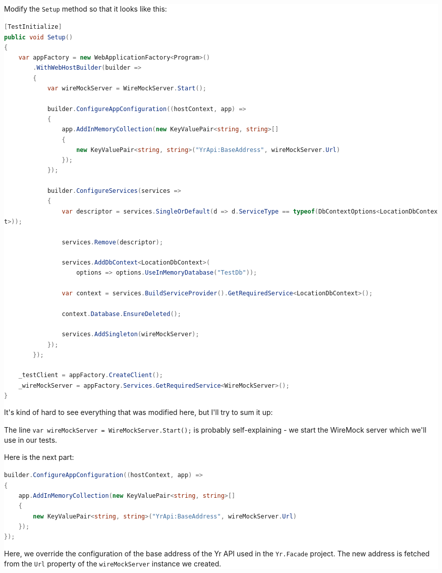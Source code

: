 Modify the `Setup` method so that it looks like this:
```cs
[TestInitialize]
public void Setup()
{
    var appFactory = new WebApplicationFactory<Program>()
        .WithWebHostBuilder(builder =>
        {
            var wireMockServer = WireMockServer.Start();

            builder.ConfigureAppConfiguration((hostContext, app) =>
            {
                app.AddInMemoryCollection(new KeyValuePair<string, string>[]
                {
                    new KeyValuePair<string, string>("YrApi:BaseAddress", wireMockServer.Url)
                });
            });

            builder.ConfigureServices(services =>
            {
                var descriptor = services.SingleOrDefault(d => d.ServiceType == typeof(DbContextOptions<LocationDbContext>));

                services.Remove(descriptor);

                services.AddDbContext<LocationDbContext>(
                    options => options.UseInMemoryDatabase("TestDb"));

                var context = services.BuildServiceProvider().GetRequiredService<LocationDbContext>();

                context.Database.EnsureDeleted();

                services.AddSingleton(wireMockServer);
            });
        });

    _testClient = appFactory.CreateClient();
    _wireMockServer = appFactory.Services.GetRequiredService<WireMockServer>();
}
```
It's kind of hard to see everything that was modified here, but I'll try to sum it up:

The line `var wireMockServer = WireMockServer.Start();` is probably self-explaining - we start the WireMock server which we'll use in our tests.

Here is the next part:
```cs
builder.ConfigureAppConfiguration((hostContext, app) =>
{
    app.AddInMemoryCollection(new KeyValuePair<string, string>[]
    {
        new KeyValuePair<string, string>("YrApi:BaseAddress", wireMockServer.Url)
    });
});
```
Here, we override the configuration of the base address of the Yr API used in the `Yr.Facade` project. The new address is fetched from the `Url` property of the `wireMockServer` instance we created.
